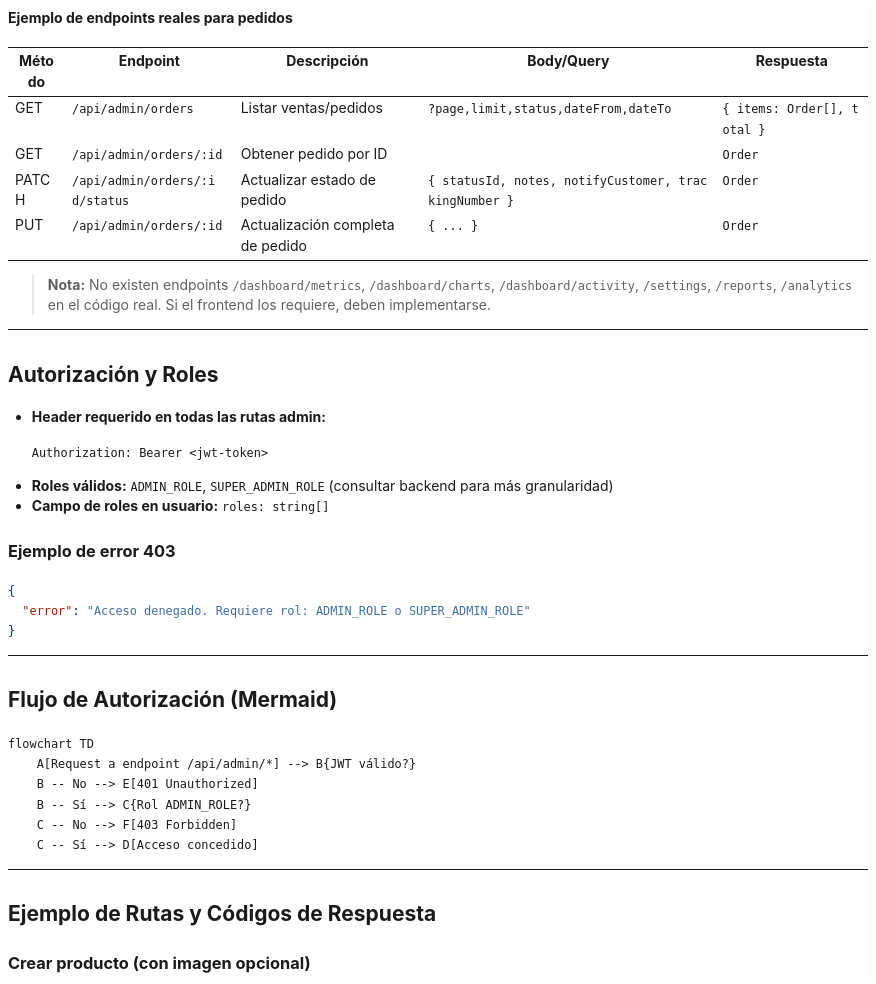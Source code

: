 #### Ejemplo de endpoints reales para pedidos

| Método | Endpoint | Descripción | Body/Query | Respuesta |
|--------|----------|-------------|------------|-----------|
| GET    | `/api/admin/orders` | Listar ventas/pedidos | `?page,limit,status,dateFrom,dateTo` | `{ items: Order[], total }` |
| GET    | `/api/admin/orders/:id` | Obtener pedido por ID |  | `Order` |
| PATCH  | `/api/admin/orders/:id/status` | Actualizar estado de pedido | `{ statusId, notes, notifyCustomer, trackingNumber }` | `Order` |
| PUT    | `/api/admin/orders/:id` | Actualización completa de pedido | `{ ... }` | `Order` |

> **Nota:** No existen endpoints `/dashboard/metrics`, `/dashboard/charts`, `/dashboard/activity`, `/settings`, `/reports`, `/analytics` en el código real. Si el frontend los requiere, deben implementarse.

---

## Autorización y Roles

- **Header requerido en todas las rutas admin:**
  ```
  Authorization: Bearer <jwt-token>
  ```
- **Roles válidos:** `ADMIN_ROLE`, `SUPER_ADMIN_ROLE` (consultar backend para más granularidad)
- **Campo de roles en usuario:** `roles: string[]`

### Ejemplo de error 403

```json
{
  "error": "Acceso denegado. Requiere rol: ADMIN_ROLE o SUPER_ADMIN_ROLE"
}
```

---

## Flujo de Autorización (Mermaid)

```mermaid
flowchart TD
    A[Request a endpoint /api/admin/*] --> B{JWT válido?}
    B -- No --> E[401 Unauthorized]
    B -- Sí --> C{Rol ADMIN_ROLE?}
    C -- No --> F[403 Forbidden]
    C -- Sí --> D[Acceso concedido]
```

---

## Ejemplo de Rutas y Códigos de Respuesta

### Crear producto (con imagen opcional)
